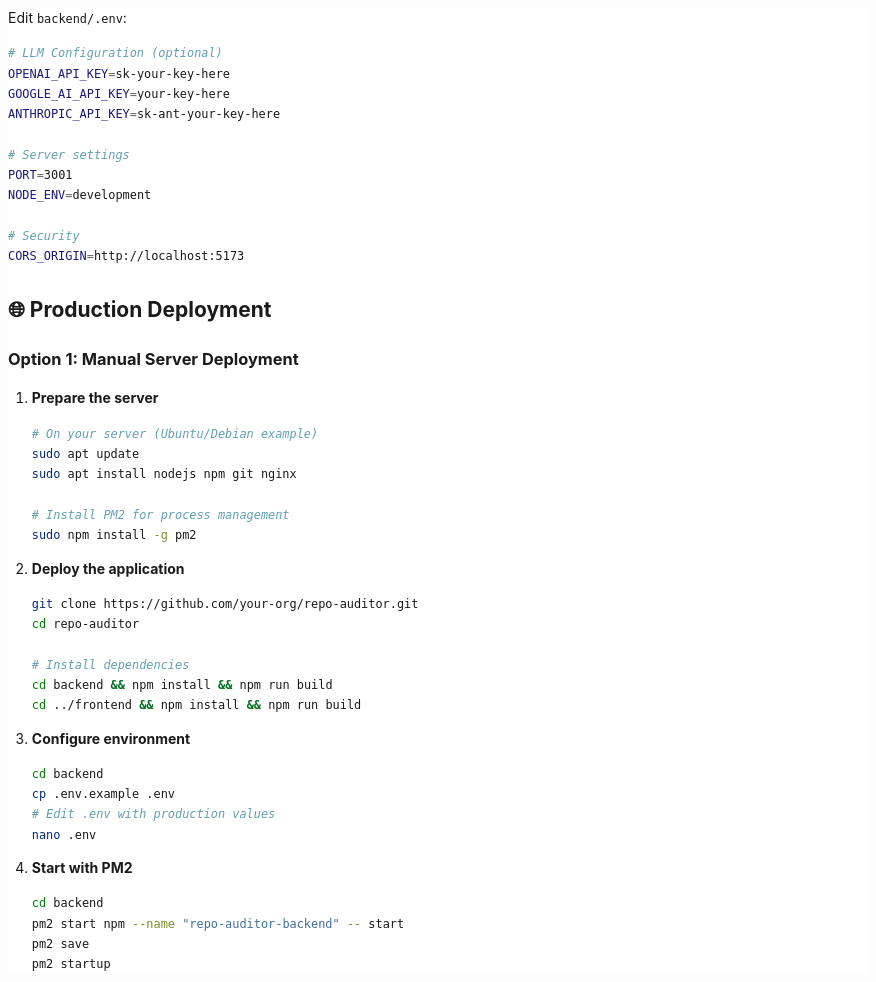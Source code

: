 Edit `backend/.env`:
```bash
# LLM Configuration (optional)
OPENAI_API_KEY=sk-your-key-here
GOOGLE_AI_API_KEY=your-key-here
ANTHROPIC_API_KEY=sk-ant-your-key-here

# Server settings
PORT=3001
NODE_ENV=development

# Security
CORS_ORIGIN=http://localhost:5173
```

## 🌐 Production Deployment

### Option 1: Manual Server Deployment

1. **Prepare the server**
   ```bash
   # On your server (Ubuntu/Debian example)
   sudo apt update
   sudo apt install nodejs npm git nginx
   
   # Install PM2 for process management
   sudo npm install -g pm2
   ```

2. **Deploy the application**
   ```bash
   git clone https://github.com/your-org/repo-auditor.git
   cd repo-auditor
   
   # Install dependencies
   cd backend && npm install && npm run build
   cd ../frontend && npm install && npm run build
   ```

3. **Configure environment**
   ```bash
   cd backend
   cp .env.example .env
   # Edit .env with production values
   nano .env
   ```

4. **Start with PM2**
   ```bash
   cd backend
   pm2 start npm --name "repo-auditor-backend" -- start
   pm2 save
   pm2 startup
   ```
